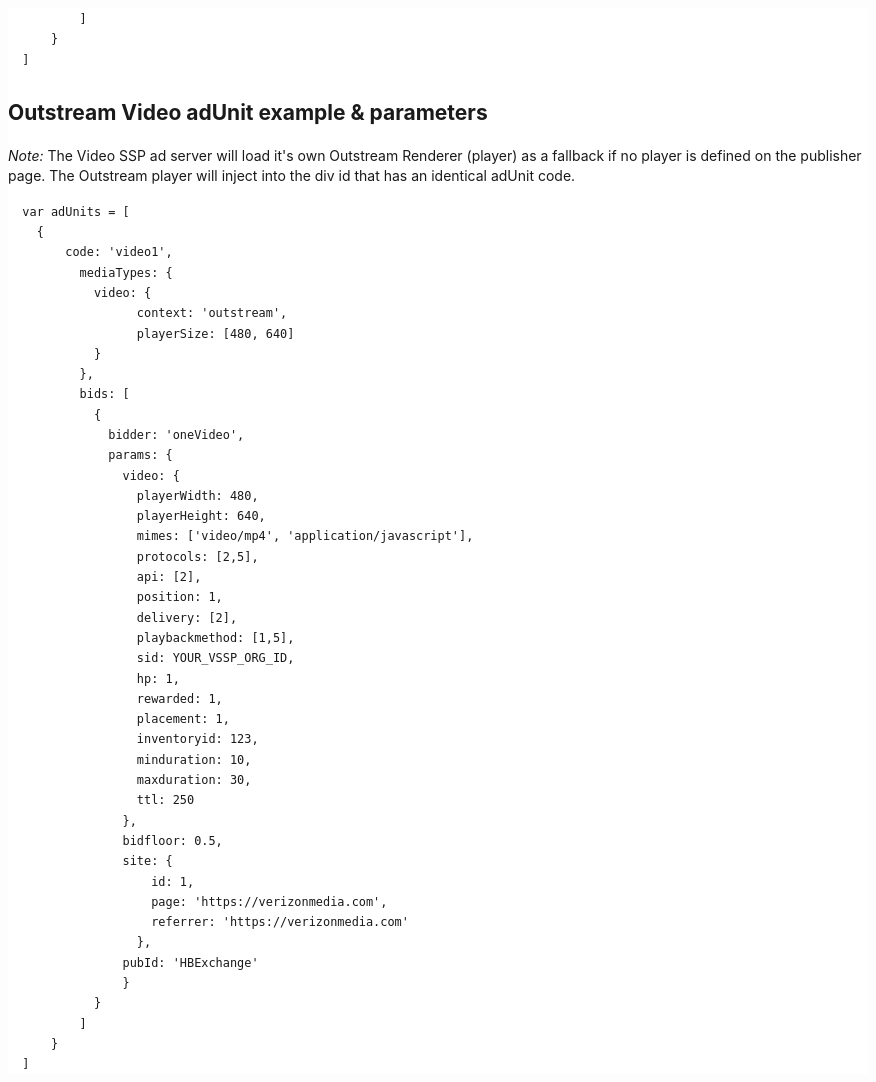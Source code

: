 ```
          ]
      }
  ]
```
## Outstream Video adUnit example & parameters
*Note:* The Video SSP ad server will load it's own Outstream Renderer (player) as a fallback if no player is defined on the publisher page. The Outstream player will inject into the div id that has an identical adUnit code.
```
  var adUnits = [
    {
        code: 'video1',
          mediaTypes: {
            video: {
                  context: 'outstream',
                  playerSize: [480, 640]
            }
          },
          bids: [
            {
              bidder: 'oneVideo',
              params: {
                video: {
                  playerWidth: 480,
                  playerHeight: 640,
                  mimes: ['video/mp4', 'application/javascript'],
                  protocols: [2,5],
                  api: [2],
                  position: 1,
                  delivery: [2],
                  playbackmethod: [1,5],
                  sid: YOUR_VSSP_ORG_ID,
                  hp: 1,
                  rewarded: 1,
                  placement: 1,
                  inventoryid: 123,
                  minduration: 10,
                  maxduration: 30,
                  ttl: 250
                },
                bidfloor: 0.5,
                site: {
                    id: 1,
                    page: 'https://verizonmedia.com',
                    referrer: 'https://verizonmedia.com'
                  },
                pubId: 'HBExchange'
                }
            }
          ]
      }
  ]
```
